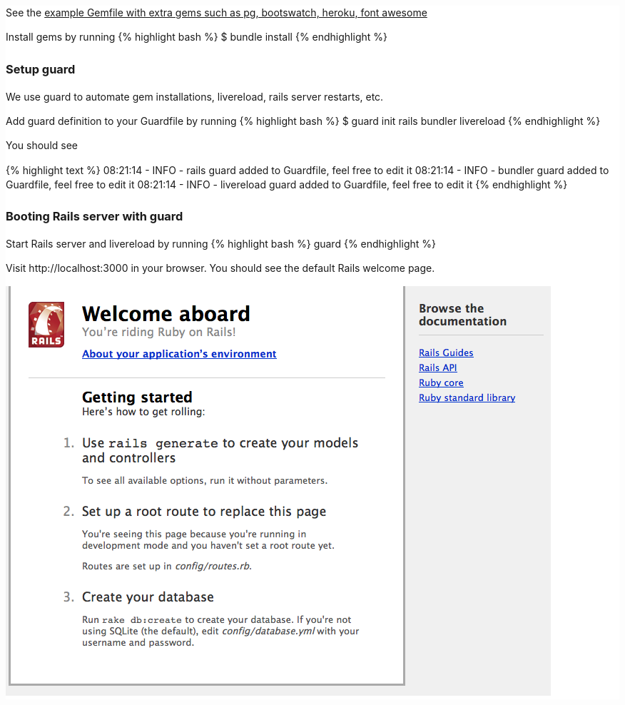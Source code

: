 
See the [example Gemfile with extra gems such as pg, bootswatch, heroku, font awesome](https://gist.github.com/l4u/5945453)

Install gems by running
{% highlight bash %}
$ bundle install
{% endhighlight %}

### Setup guard

We use guard to automate gem installations, livereload, rails server restarts, etc.

Add guard definition to your Guardfile by running
{% highlight bash %}
$ guard init rails bundler livereload
{% endhighlight %}

You should see

{% highlight text %}
08:21:14 - INFO - rails guard added to Guardfile, feel free to edit it
08:21:14 - INFO - bundler guard added to Guardfile, feel free to edit it
08:21:14 - INFO - livereload guard added to Guardfile, feel free to edit it
{% endhighlight %}

### Booting Rails server with guard

Start Rails server and livereload by running
{% highlight bash %}
guard
{% endhighlight %}

Visit http://localhost:3000 in your browser. You should see the default Rails welcome page.

![Rails 4 welcome page](/images/2013-07-08-rails-welcome-page.png)

